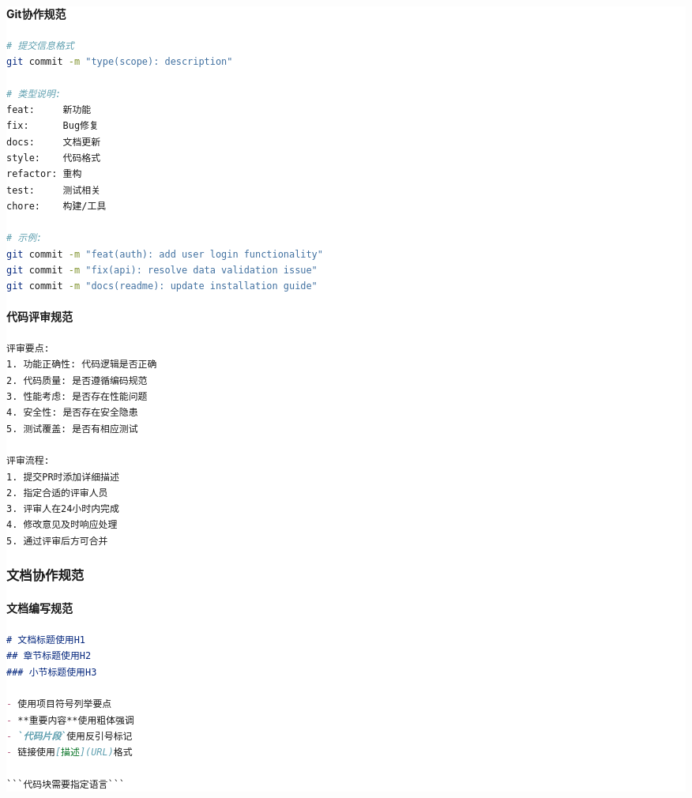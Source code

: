 #### **Git协作规范**
```bash
# 提交信息格式
git commit -m "type(scope): description"

# 类型说明:
feat:     新功能
fix:      Bug修复  
docs:     文档更新
style:    代码格式
refactor: 重构
test:     测试相关
chore:    构建/工具

# 示例:
git commit -m "feat(auth): add user login functionality"
git commit -m "fix(api): resolve data validation issue"
git commit -m "docs(readme): update installation guide"
```

#### **代码评审规范**
```
评审要点:
1. 功能正确性: 代码逻辑是否正确
2. 代码质量: 是否遵循编码规范
3. 性能考虑: 是否存在性能问题
4. 安全性: 是否存在安全隐患
5. 测试覆盖: 是否有相应测试

评审流程:
1. 提交PR时添加详细描述
2. 指定合适的评审人员
3. 评审人在24小时内完成
4. 修改意见及时响应处理
5. 通过评审后方可合并
```

### **文档协作规范**

#### **文档编写规范**
```markdown
# 文档标题使用H1
## 章节标题使用H2
### 小节标题使用H3

- 使用项目符号列举要点
- **重要内容**使用粗体强调
- `代码片段`使用反引号标记
- 链接使用[描述](URL)格式

```代码块需要指定语言```
```
